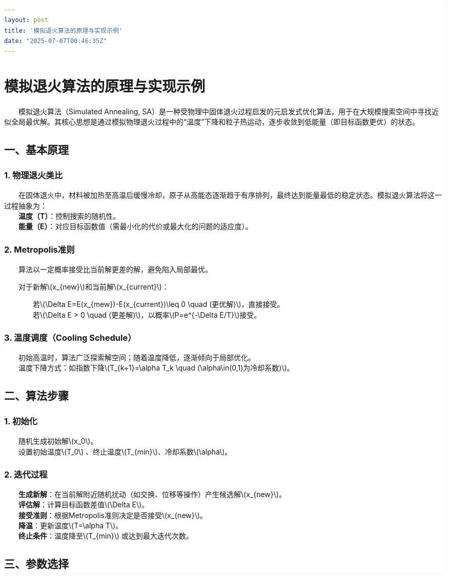```yaml
---
layout: post
title: '模拟退火算法的原理与实现示例'
date: "2025-07-07T00:46:35Z"
---
```

模拟退火算法的原理与实现示例
==============

  模拟退火算法（Simulated Annealing, SA）是一种受物理中固体退火过程启发的元启发式优化算法，用于在大规模搜索空间中寻找近似全局最优解。其核心思想是通过模拟物理退火过程中的“温度”下降和粒子热运动，逐步收敛到低能量（即目标函数更优）的状态。

一、基本原理
------

### 1\. 物理退火类比

  在固体退火中，材料被加热至高温后缓慢冷却，原子从高能态逐渐趋于有序排列，最终达到能量最低的稳定状态。模拟退火算法将这一过程抽象为：  
  **温度（T）**：控制搜索的随机性。  
  **能量（E）**：对应目标函数值（需最小化的代价或最大化的问题的适应度）。

### 2\. Metropolis准则

  算法以一定概率接受比当前解更差的解，避免陷入局部最优。

  对于新解\\(x\_{new}\\)和当前解\\(x\_{current}\\)：

    若\\(\\Delta E=E(x\_{mew})-E(x\_{current})\\leq 0 \\quad (更优解)\\)，直接接受。  
    若\\(\\Delta E > 0 \\quad (更差解)\\)，以概率\\(P=e^{-\\Delta E/T}\\)接受。

### 3\. 温度调度（Cooling Schedule）

  初始高温时，算法广泛探索解空间；随着温度降低，逐渐倾向于局部优化。  
  温度下降方式：如指数下降\\(T\_{k+1}=\\alpha T\_k \\quad (\\alpha\\in(0,1)为冷却系数)\\)。

二、算法步骤
------

### 1\. 初始化

  随机生成初始解\\(x\_0\\)。  
  设置初始温度\\(T\_0\\) 、终止温度\\(T\_{min}\\)、冷却系数\\(\\alpha\\)。

### 2\. 迭代过程

  **生成新解**：在当前解附近随机扰动（如交换、位移等操作）产生候选解\\(x\_{new}\\)。  
  **评估解**：计算目标函数差值\\(\\Delta E\\)。  
  **接受准则**：根据Metropolis准则决定是否接受\\(x\_{new}\\)。  
  **降温**：更新温度\\(T=\\alpha T\\)。  
  **终止条件**：温度降至\\(T\_{min}\\) 或达到最大迭代次数。

三、参数选择
------

